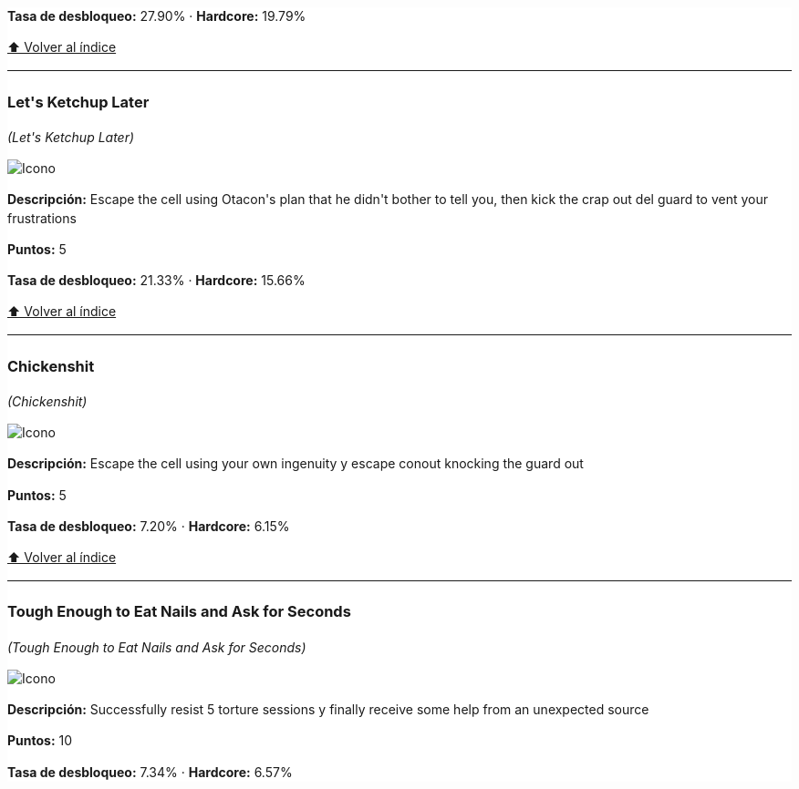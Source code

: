 **Tasa de desbloqueo:** 27.90% · **Hardcore:** 19.79%

[⬆ Volver al índice](#indice)


---

<a id="let-s-ketchup-later"></a>

### Let's Ketchup Later

*(Let's Ketchup Later)*

![Icono](https://media.retroachievements.org/Badge/539762.png)

**Descripción:** Escape the cell using Otacon's plan that he didn't bother to tell you, then kick the crap out del  guard to vent your frustrations

**Puntos:** 5

**Tasa de desbloqueo:** 21.33% · **Hardcore:** 15.66%

[⬆ Volver al índice](#indice)


---

<a id="chickenshit"></a>

### Chickenshit

*(Chickenshit)*

![Icono](https://media.retroachievements.org/Badge/485009.png)

**Descripción:** Escape the cell using your own ingenuity y escape conout knocking the guard out

**Puntos:** 5

**Tasa de desbloqueo:** 7.20% · **Hardcore:** 6.15%

[⬆ Volver al índice](#indice)


---

<a id="tough-enough-to-eat-nails-and-ask-for-seconds"></a>

### Tough Enough to Eat Nails and Ask for Seconds

*(Tough Enough to Eat Nails and Ask for Seconds)*

![Icono](https://media.retroachievements.org/Badge/485011.png)

**Descripción:** Successfully resist 5 torture sessions y finally receive some help from an unexpected source

**Puntos:** 10

**Tasa de desbloqueo:** 7.34% · **Hardcore:** 6.57%
